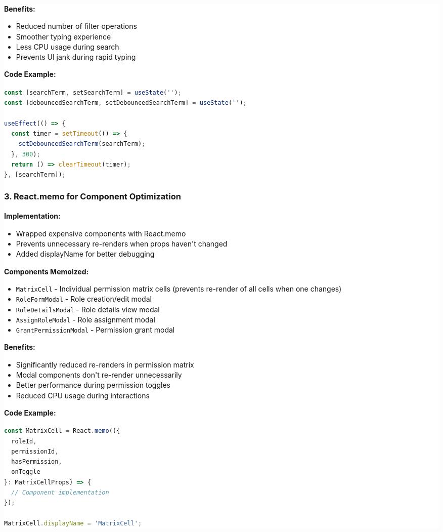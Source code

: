 **Benefits:**
- Reduced number of filter operations
- Smoother typing experience
- Less CPU usage during search
- Prevents UI jank during rapid typing

**Code Example:**
```typescript
const [searchTerm, setSearchTerm] = useState('');
const [debouncedSearchTerm, setDebouncedSearchTerm] = useState('');

useEffect(() => {
  const timer = setTimeout(() => {
    setDebouncedSearchTerm(searchTerm);
  }, 300);
  return () => clearTimeout(timer);
}, [searchTerm]);
```

### 3. React.memo for Component Optimization

**Implementation:**
- Wrapped expensive components with React.memo
- Prevents unnecessary re-renders when props haven't changed
- Added displayName for better debugging

**Components Memoized:**
- `MatrixCell` - Individual permission matrix cells (prevents re-render of all cells when one changes)
- `RoleFormModal` - Role creation/edit modal
- `RoleDetailsModal` - Role details view modal
- `AssignRoleModal` - Role assignment modal
- `GrantPermissionModal` - Permission grant modal

**Benefits:**
- Significantly reduced re-renders in permission matrix
- Modal components don't re-render unnecessarily
- Better performance during permission toggles
- Reduced CPU usage during interactions

**Code Example:**
```typescript
const MatrixCell = React.memo(({ 
  roleId, 
  permissionId, 
  hasPermission, 
  onToggle 
}: MatrixCellProps) => {
  // Component implementation
});

MatrixCell.displayName = 'MatrixCell';
```
